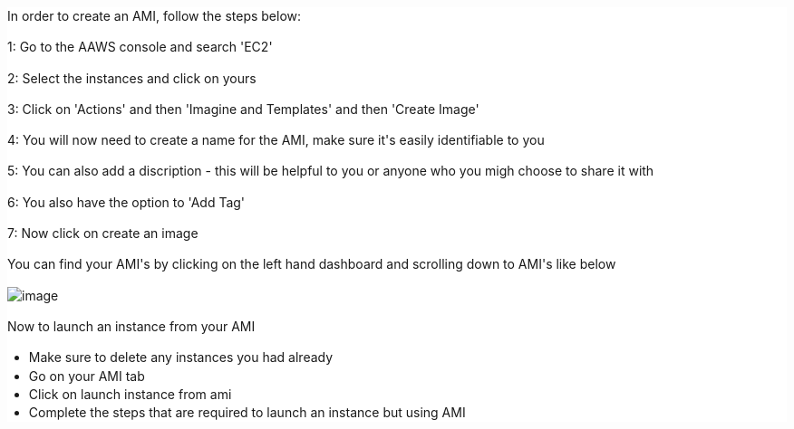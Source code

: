 
In order to create an AMI, follow the steps below:

1: Go to the AAWS console and search 'EC2'

2: Select the instances and click on yours

3: Click on 'Actions' and then 'Imagine and Templates' and then 'Create Image'

4: You will now need to create a name for the AMI, make sure it's easily identifiable to you

5: You can also add a discription - this will be helpful to you or anyone who you migh choose to share it with

6: You also have the option to 'Add Tag'

7: Now click on create an image

You can find your AMI's by clicking on the left hand dashboard and scrolling down to AMI's like below

<img width="272" alt="image" src="https://user-images.githubusercontent.com/129381619/232040479-25075c37-4007-4d73-ac84-d1592d3e666d.png">

Now to launch an instance from your AMI
- Make sure to delete any instances you had already
- Go on your AMI tab
- Click on launch instance from ami
- Complete the steps that are required to launch an instance but using AMI




